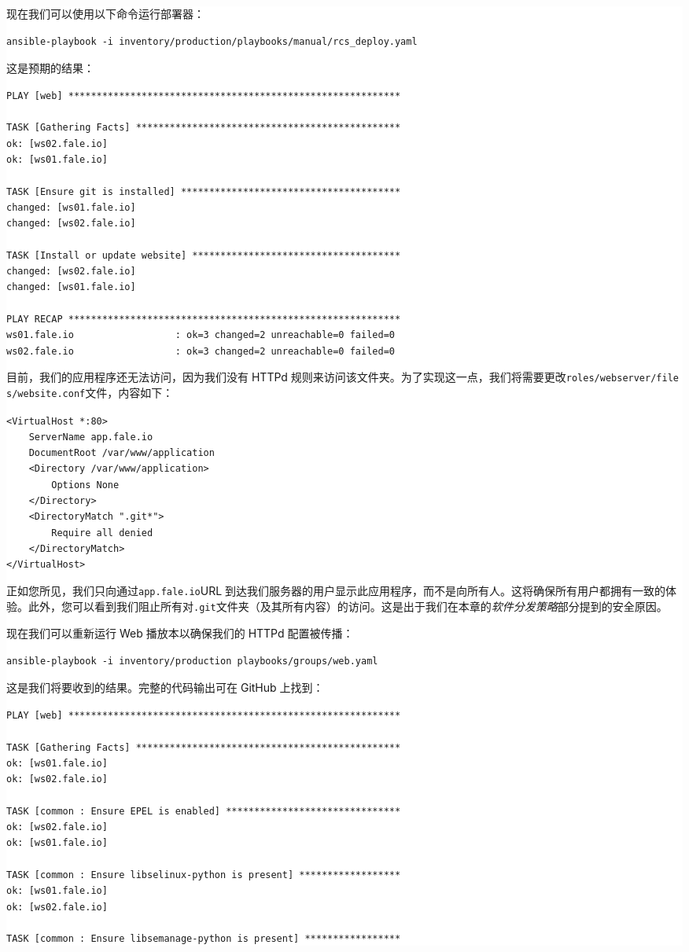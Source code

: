 现在我们可以使用以下命令运行部署器：

```
ansible-playbook -i inventory/production/playbooks/manual/rcs_deploy.yaml 
```

这是预期的结果：

```
PLAY [web] ***********************************************************

TASK [Gathering Facts] ***********************************************
ok: [ws02.fale.io]
ok: [ws01.fale.io]

TASK [Ensure git is installed] ***************************************
changed: [ws01.fale.io]
changed: [ws02.fale.io]

TASK [Install or update website] *************************************
changed: [ws02.fale.io]
changed: [ws01.fale.io]

PLAY RECAP ***********************************************************
ws01.fale.io                  : ok=3 changed=2 unreachable=0 failed=0 
ws02.fale.io                  : ok=3 changed=2 unreachable=0 failed=0
```

目前，我们的应用程序还无法访问，因为我们没有 HTTPd 规则来访问该文件夹。为了实现这一点，我们将需要更改`roles/webserver/files/website.conf`文件，内容如下：

```
<VirtualHost *:80> 
    ServerName app.fale.io 
    DocumentRoot /var/www/application 
    <Directory /var/www/application> 
        Options None 
    </Directory> 
    <DirectoryMatch ".git*"> 
        Require all denied 
    </DirectoryMatch> 
</VirtualHost>
```

正如您所见，我们只向通过`app.fale.io`URL 到达我们服务器的用户显示此应用程序，而不是向所有人。这将确保所有用户都拥有一致的体验。此外，您可以看到我们阻止所有对`.git`文件夹（及其所有内容）的访问。这是出于我们在本章的*软件分发策略*部分提到的安全原因。

现在我们可以重新运行 Web 播放本以确保我们的 HTTPd 配置被传播：

```
ansible-playbook -i inventory/production playbooks/groups/web.yaml 
```

这是我们将要收到的结果。完整的代码输出可在 GitHub 上找到：

```
PLAY [web] ***********************************************************

TASK [Gathering Facts] ***********************************************
ok: [ws01.fale.io]
ok: [ws02.fale.io]

TASK [common : Ensure EPEL is enabled] *******************************
ok: [ws02.fale.io]
ok: [ws01.fale.io]

TASK [common : Ensure libselinux-python is present] ******************
ok: [ws01.fale.io]
ok: [ws02.fale.io]

TASK [common : Ensure libsemanage-python is present] *****************
```